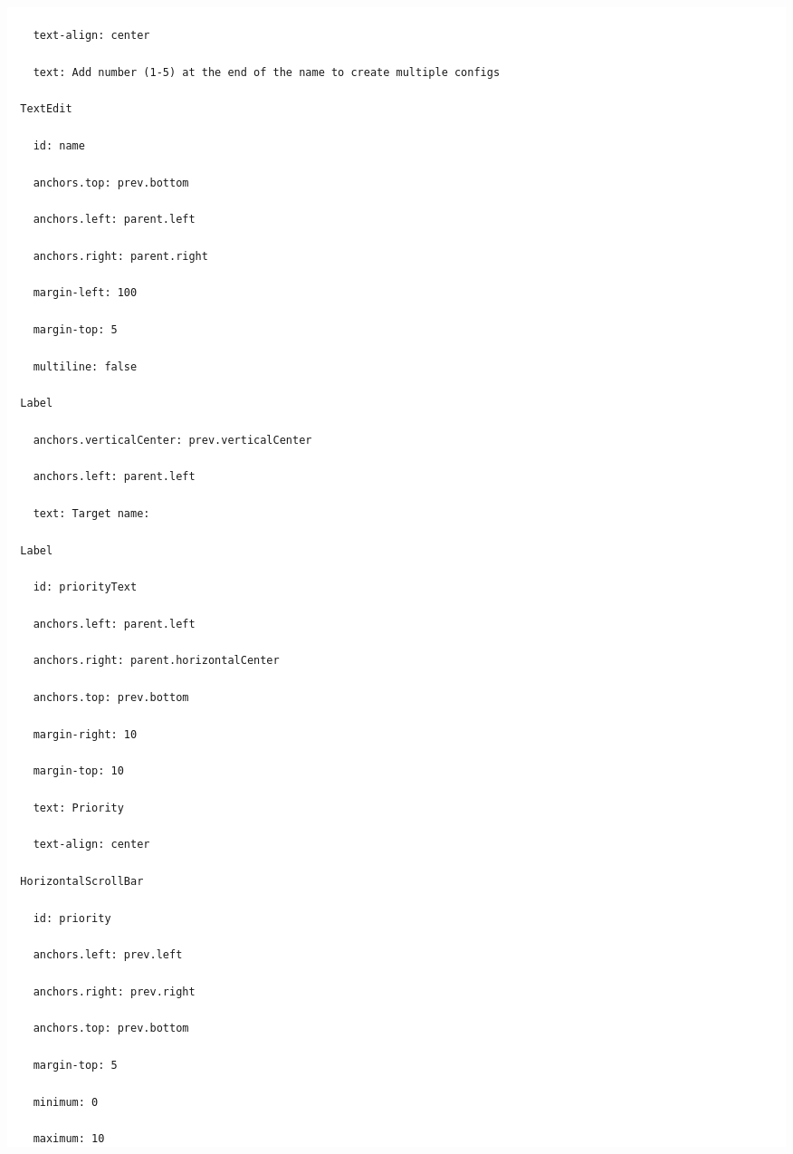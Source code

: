 ```

    text-align: center

    text: Add number (1-5) at the end of the name to create multiple configs

  TextEdit

    id: name

    anchors.top: prev.bottom

    anchors.left: parent.left

    anchors.right: parent.right

    margin-left: 100

    margin-top: 5

    multiline: false

  Label

    anchors.verticalCenter: prev.verticalCenter

    anchors.left: parent.left

    text: Target name:

  Label

    id: priorityText

    anchors.left: parent.left

    anchors.right: parent.horizontalCenter

    anchors.top: prev.bottom

    margin-right: 10

    margin-top: 10

    text: Priority

    text-align: center

  HorizontalScrollBar

    id: priority

    anchors.left: prev.left

    anchors.right: prev.right

    anchors.top: prev.bottom

    margin-top: 5

    minimum: 0

    maximum: 10

```